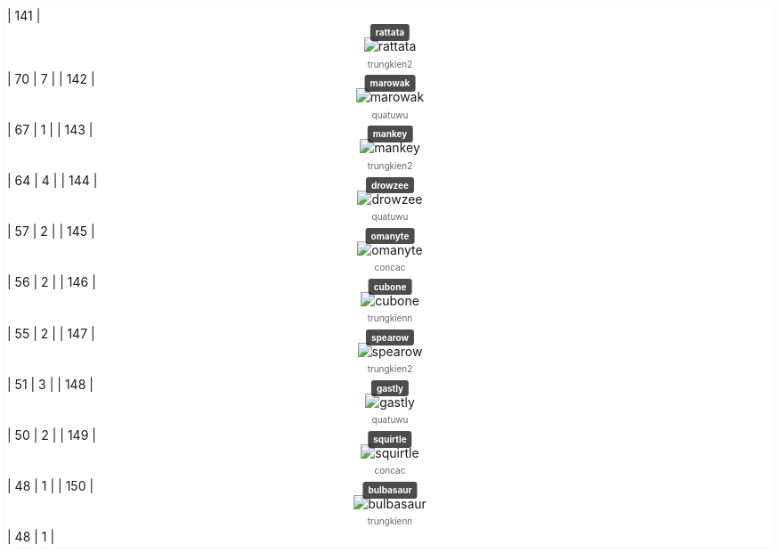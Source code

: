 | 141 | <div style="display:flex;flex-direction:column;align-items:center;gap:2px;"><div style="position:relative;"><img src="https://raw.githubusercontent.com/PokeAPI/sprites/master/sprites/pokemon/other/official-artwork/19.png" alt="rattata" width="50" height="50"><div style="position:absolute;top:-15px;left:50%;transform:translateX(-50%);background:rgba(0,0,0,0.7);color:white;padding:2px 6px;border-radius:3px;font-size:10px;font-weight:bold;white-space:nowrap;">rattata</div></div><span style="font-size:10px;color:#666;text-align:center;">trungkien2</span></div> | 70 | 7 |
| 142 | <div style="display:flex;flex-direction:column;align-items:center;gap:2px;"><div style="position:relative;"><img src="https://raw.githubusercontent.com/PokeAPI/sprites/master/sprites/pokemon/other/official-artwork/105.png" alt="marowak" width="50" height="50"><div style="position:absolute;top:-15px;left:50%;transform:translateX(-50%);background:rgba(0,0,0,0.7);color:white;padding:2px 6px;border-radius:3px;font-size:10px;font-weight:bold;white-space:nowrap;">marowak</div></div><span style="font-size:10px;color:#666;text-align:center;">quatuwu</span></div> | 67 | 1 |
| 143 | <div style="display:flex;flex-direction:column;align-items:center;gap:2px;"><div style="position:relative;"><img src="https://raw.githubusercontent.com/PokeAPI/sprites/master/sprites/pokemon/other/official-artwork/56.png" alt="mankey" width="50" height="50"><div style="position:absolute;top:-15px;left:50%;transform:translateX(-50%);background:rgba(0,0,0,0.7);color:white;padding:2px 6px;border-radius:3px;font-size:10px;font-weight:bold;white-space:nowrap;">mankey</div></div><span style="font-size:10px;color:#666;text-align:center;">trungkien2</span></div> | 64 | 4 |
| 144 | <div style="display:flex;flex-direction:column;align-items:center;gap:2px;"><div style="position:relative;"><img src="https://raw.githubusercontent.com/PokeAPI/sprites/master/sprites/pokemon/other/official-artwork/96.png" alt="drowzee" width="50" height="50"><div style="position:absolute;top:-15px;left:50%;transform:translateX(-50%);background:rgba(0,0,0,0.7);color:white;padding:2px 6px;border-radius:3px;font-size:10px;font-weight:bold;white-space:nowrap;">drowzee</div></div><span style="font-size:10px;color:#666;text-align:center;">quatuwu</span></div> | 57 | 2 |
| 145 | <div style="display:flex;flex-direction:column;align-items:center;gap:2px;"><div style="position:relative;"><img src="https://raw.githubusercontent.com/PokeAPI/sprites/master/sprites/pokemon/other/official-artwork/138.png" alt="omanyte" width="50" height="50"><div style="position:absolute;top:-15px;left:50%;transform:translateX(-50%);background:rgba(0,0,0,0.7);color:white;padding:2px 6px;border-radius:3px;font-size:10px;font-weight:bold;white-space:nowrap;">omanyte</div></div><span style="font-size:10px;color:#666;text-align:center;">concac</span></div> | 56 | 2 |
| 146 | <div style="display:flex;flex-direction:column;align-items:center;gap:2px;"><div style="position:relative;"><img src="https://raw.githubusercontent.com/PokeAPI/sprites/master/sprites/pokemon/other/official-artwork/104.png" alt="cubone" width="50" height="50"><div style="position:absolute;top:-15px;left:50%;transform:translateX(-50%);background:rgba(0,0,0,0.7);color:white;padding:2px 6px;border-radius:3px;font-size:10px;font-weight:bold;white-space:nowrap;">cubone</div></div><span style="font-size:10px;color:#666;text-align:center;">trungkienn</span></div> | 55 | 2 |
| 147 | <div style="display:flex;flex-direction:column;align-items:center;gap:2px;"><div style="position:relative;"><img src="https://raw.githubusercontent.com/PokeAPI/sprites/master/sprites/pokemon/other/official-artwork/21.png" alt="spearow" width="50" height="50"><div style="position:absolute;top:-15px;left:50%;transform:translateX(-50%);background:rgba(0,0,0,0.7);color:white;padding:2px 6px;border-radius:3px;font-size:10px;font-weight:bold;white-space:nowrap;">spearow</div></div><span style="font-size:10px;color:#666;text-align:center;">trungkien2</span></div> | 51 | 3 |
| 148 | <div style="display:flex;flex-direction:column;align-items:center;gap:2px;"><div style="position:relative;"><img src="https://raw.githubusercontent.com/PokeAPI/sprites/master/sprites/pokemon/other/official-artwork/92.png" alt="gastly" width="50" height="50"><div style="position:absolute;top:-15px;left:50%;transform:translateX(-50%);background:rgba(0,0,0,0.7);color:white;padding:2px 6px;border-radius:3px;font-size:10px;font-weight:bold;white-space:nowrap;">gastly</div></div><span style="font-size:10px;color:#666;text-align:center;">quatuwu</span></div> | 50 | 2 |
| 149 | <div style="display:flex;flex-direction:column;align-items:center;gap:2px;"><div style="position:relative;"><img src="https://raw.githubusercontent.com/PokeAPI/sprites/master/sprites/pokemon/other/official-artwork/7.png" alt="squirtle" width="50" height="50"><div style="position:absolute;top:-15px;left:50%;transform:translateX(-50%);background:rgba(0,0,0,0.7);color:white;padding:2px 6px;border-radius:3px;font-size:10px;font-weight:bold;white-space:nowrap;">squirtle</div></div><span style="font-size:10px;color:#666;text-align:center;">concac</span></div> | 48 | 1 |
| 150 | <div style="display:flex;flex-direction:column;align-items:center;gap:2px;"><div style="position:relative;"><img src="https://raw.githubusercontent.com/PokeAPI/sprites/master/sprites/pokemon/other/official-artwork/1.png" alt="bulbasaur" width="50" height="50"><div style="position:absolute;top:-15px;left:50%;transform:translateX(-50%);background:rgba(0,0,0,0.7);color:white;padding:2px 6px;border-radius:3px;font-size:10px;font-weight:bold;white-space:nowrap;">bulbasaur</div></div><span style="font-size:10px;color:#666;text-align:center;">trungkienn</span></div> | 48 | 1 |